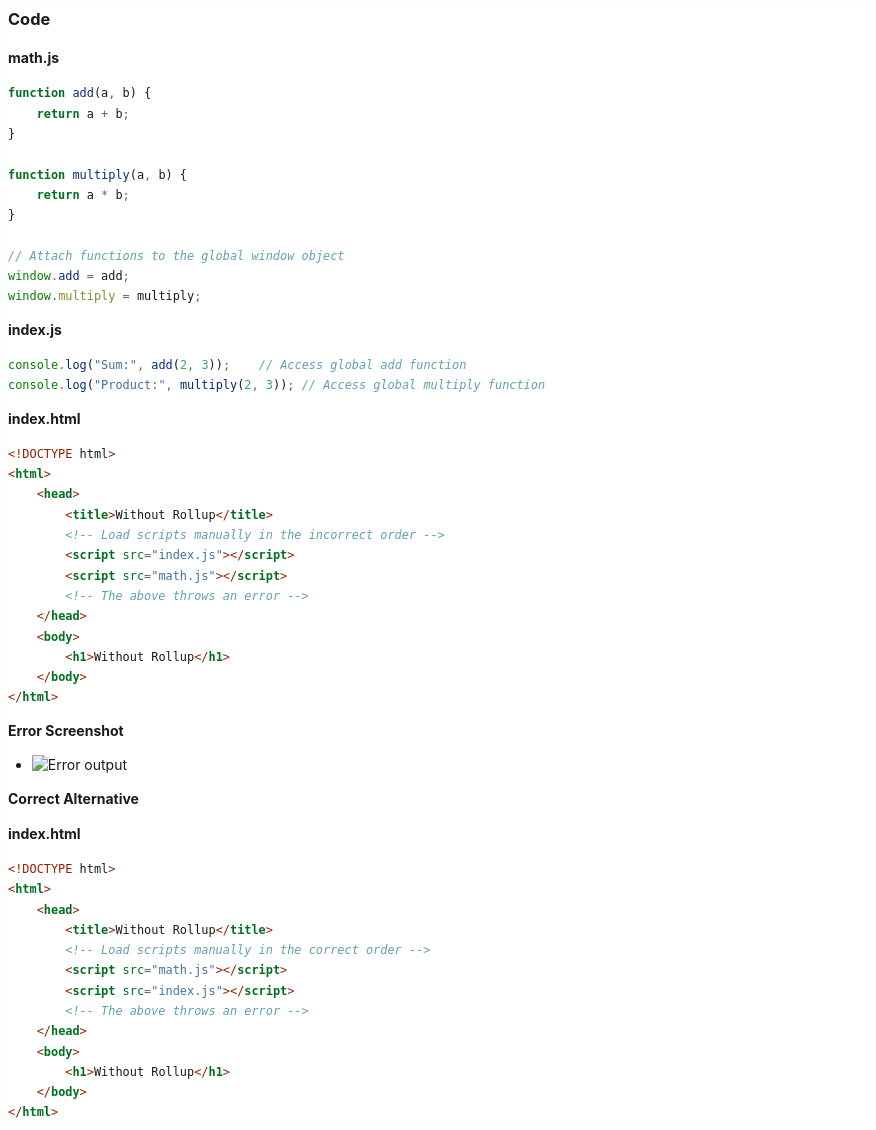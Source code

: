 ### Code ###

**math.js**
```javascript
function add(a, b) {
    return a + b;
}

function multiply(a, b) {
    return a * b;
}

// Attach functions to the global window object
window.add = add;
window.multiply = multiply;
```

**index.js**
```javascript
console.log("Sum:", add(2, 3));    // Access global add function
console.log("Product:", multiply(2, 3)); // Access global multiply function
```

**index.html**
```html
<!DOCTYPE html>
<html>
    <head>
        <title>Without Rollup</title>
        <!-- Load scripts manually in the incorrect order -->
        <script src="index.js"></script>
        <script src="math.js"></script>
        <!-- The above throws an error -->
    </head>
    <body>
        <h1>Without Rollup</h1>
    </body>
</html>
```

**Error Screenshot**

- ![Error output](/docs/rollup/error.png)

**Correct Alternative**

**index.html**
```html
<!DOCTYPE html>
<html>
    <head>
        <title>Without Rollup</title>
        <!-- Load scripts manually in the correct order -->
        <script src="math.js"></script>
        <script src="index.js"></script>
        <!-- The above throws an error -->
    </head>
    <body>
        <h1>Without Rollup</h1>
    </body>
</html>
```
